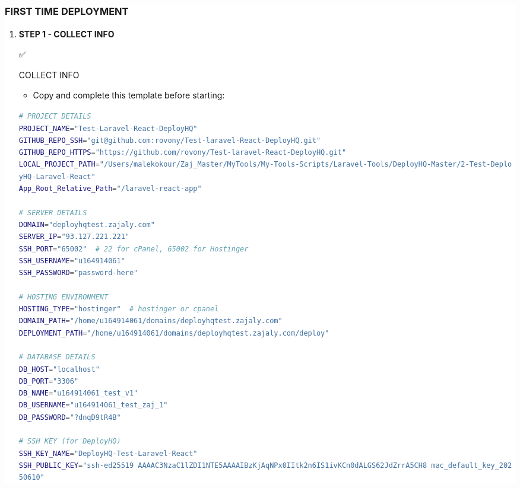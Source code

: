 ### FIRST TIME DEPLOYMENT

1. **STEP 1 - COLLECT INFO**
    
    <aside>
    ✅
    
    COLLECT INFO
    
    - Copy and complete this template before starting:
    
    ```bash
    # PROJECT DETAILS
    PROJECT_NAME="Test-Laravel-React-DeployHQ"
    GITHUB_REPO_SSH="git@github.com:rovony/Test-laravel-React-DeployHQ.git"
    GITHUB_REPO_HTTPS="https://github.com/rovony/Test-laravel-React-DeployHQ.git"
    LOCAL_PROJECT_PATH="/Users/malekokour/Zaj_Master/MyTools/My-Tools-Scripts/Laravel-Tools/DeployHQ-Master/2-Test-DeployHQ-Laravel-React"
    App_Root_Relative_Path="/laravel-react-app"
    
    # SERVER DETAILS
    DOMAIN="deployhqtest.zajaly.com"
    SERVER_IP="93.127.221.221"
    SSH_PORT="65002"  # 22 for cPanel, 65002 for Hostinger
    SSH_USERNAME="u164914061"
    SSH_PASSWORD="password-here"
    
    # HOSTING ENVIRONMENT
    HOSTING_TYPE="hostinger"  # hostinger or cpanel
    DOMAIN_PATH="/home/u164914061/domains/deployhqtest.zajaly.com"
    DEPLOYMENT_PATH="/home/u164914061/domains/deployhqtest.zajaly.com/deploy"
    
    # DATABASE DETAILS
    DB_HOST="localhost"
    DB_PORT="3306"
    DB_NAME="u164914061_test_v1"
    DB_USERNAME="u164914061_test_zaj_1"
    DB_PASSWORD="?dnqD9tR4B"
    
    # SSH KEY (for DeployHQ)
    SSH_KEY_NAME="DeployHQ-Test-Laravel-React"
    SSH_PUBLIC_KEY="ssh-ed25519 AAAAC3NzaC1lZDI1NTE5AAAAIBzKjAqNPx0IItk2n6IS1ivKCn0dALGS62JdZrrA5CH8 mac_default_key_20250610"
    ```
    
    </aside>
    